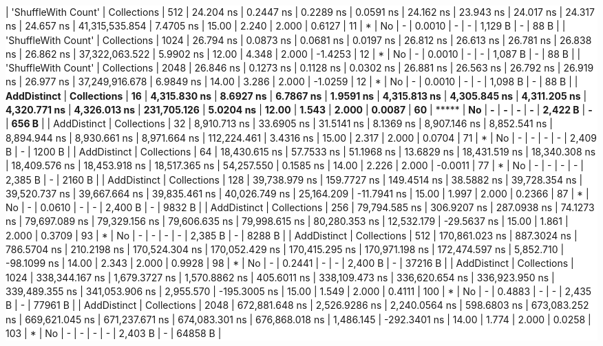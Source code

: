 | &#39;ShuffleWith Count&#39;                         | Collections                            | 512   |          24.204 ns |         0.2447 ns |         0.2289 ns |       0.0591 ns |          24.162 ns |          23.943 ns |          24.017 ns |          24.317 ns |          24.657 ns |  41,315,535.854 |        7.4705 ns |      15.00 |    2.240 |  2.000 |   0.6127 |   11 | *            | No       |          - |    0.0010 |                    - |                - |   1,129 B |        - |        88 B |
| &#39;ShuffleWith Count&#39;                         | Collections                            | 1024  |          26.794 ns |         0.0873 ns |         0.0681 ns |       0.0197 ns |          26.812 ns |          26.613 ns |          26.781 ns |          26.838 ns |          26.862 ns |  37,322,063.522 |        5.9902 ns |      12.00 |    4.348 |  2.000 |  -1.4253 |   12 | *            | No       |          - |    0.0010 |                    - |                - |   1,087 B |        - |        88 B |
| &#39;ShuffleWith Count&#39;                         | Collections                            | 2048  |          26.846 ns |         0.1273 ns |         0.1128 ns |       0.0302 ns |          26.881 ns |          26.563 ns |          26.792 ns |          26.919 ns |          26.977 ns |  37,249,916.678 |        6.9849 ns |      14.00 |    3.286 |  2.000 |  -1.0259 |   12 | *            | No       |          - |    0.0010 |                    - |                - |   1,098 B |        - |        88 B |
| **AddDistinct**                                 | **Collections**                            | **16**    |       **4,315.830 ns** |         **8.6927 ns** |         **6.7867 ns** |       **1.9591 ns** |       **4,315.813 ns** |       **4,305.845 ns** |       **4,311.205 ns** |       **4,320.771 ns** |       **4,326.013 ns** |     **231,705.126** |        **5.0204 ns** |      **12.00** |    **1.543** |  **2.000** |   **0.0087** |   **60** | *****            | **No**       |          **-** |         **-** |                    **-** |                **-** |   **2,422 B** |        **-** |       **656 B** |
| AddDistinct                                 | Collections                            | 32    |       8,910.713 ns |        33.6905 ns |        31.5141 ns |       8.1369 ns |       8,907.146 ns |       8,852.541 ns |       8,894.944 ns |       8,930.661 ns |       8,971.664 ns |     112,224.461 |        3.4316 ns |      15.00 |    2.317 |  2.000 |   0.0704 |   71 | *            | No       |          - |         - |                    - |                - |   2,409 B |        - |      1200 B |
| AddDistinct                                 | Collections                            | 64    |      18,430.615 ns |        57.7533 ns |        51.1968 ns |      13.6829 ns |      18,431.519 ns |      18,340.308 ns |      18,409.576 ns |      18,453.918 ns |      18,517.365 ns |      54,257.550 |        0.1585 ns |      14.00 |    2.226 |  2.000 |  -0.0011 |   77 | *            | No       |          - |         - |                    - |                - |   2,385 B |        - |      2160 B |
| AddDistinct                                 | Collections                            | 128   |      39,738.979 ns |       159.7727 ns |       149.4514 ns |      38.5882 ns |      39,728.354 ns |      39,520.737 ns |      39,667.664 ns |      39,835.461 ns |      40,026.749 ns |      25,164.209 |      -11.7941 ns |      15.00 |    1.997 |  2.000 |   0.2366 |   87 | *            | No       |          - |    0.0610 |                    - |                - |   2,400 B |        - |      9832 B |
| AddDistinct                                 | Collections                            | 256   |      79,794.585 ns |       306.9207 ns |       287.0938 ns |      74.1273 ns |      79,697.089 ns |      79,329.156 ns |      79,606.635 ns |      79,998.615 ns |      80,280.353 ns |      12,532.179 |      -29.5637 ns |      15.00 |    1.861 |  2.000 |   0.3709 |   93 | *            | No       |          - |         - |                    - |                - |   2,385 B |        - |      8288 B |
| AddDistinct                                 | Collections                            | 512   |     170,861.023 ns |       887.3024 ns |       786.5704 ns |     210.2198 ns |     170,524.304 ns |     170,052.429 ns |     170,415.295 ns |     170,971.198 ns |     172,474.597 ns |       5,852.710 |      -98.1099 ns |      14.00 |    2.343 |  2.000 |   0.9928 |   98 | *            | No       |          - |    0.2441 |                    - |                - |   2,400 B |        - |     37216 B |
| AddDistinct                                 | Collections                            | 1024  |     338,344.167 ns |     1,679.3727 ns |     1,570.8862 ns |     405.6011 ns |     338,109.473 ns |     336,620.654 ns |     336,923.950 ns |     339,489.355 ns |     341,053.906 ns |       2,955.570 |     -195.3005 ns |      15.00 |    1.549 |  2.000 |   0.4111 |  100 | *            | No       |          - |    0.4883 |                    - |                - |   2,435 B |        - |     77961 B |
| AddDistinct                                 | Collections                            | 2048  |     672,881.648 ns |     2,526.9286 ns |     2,240.0564 ns |     598.6803 ns |     673,083.252 ns |     669,621.045 ns |     671,237.671 ns |     674,083.301 ns |     676,868.018 ns |       1,486.145 |     -292.3401 ns |      14.00 |    1.774 |  2.000 |   0.0258 |  103 | *            | No       |          - |         - |                    - |                - |   2,403 B |        - |     64858 B |